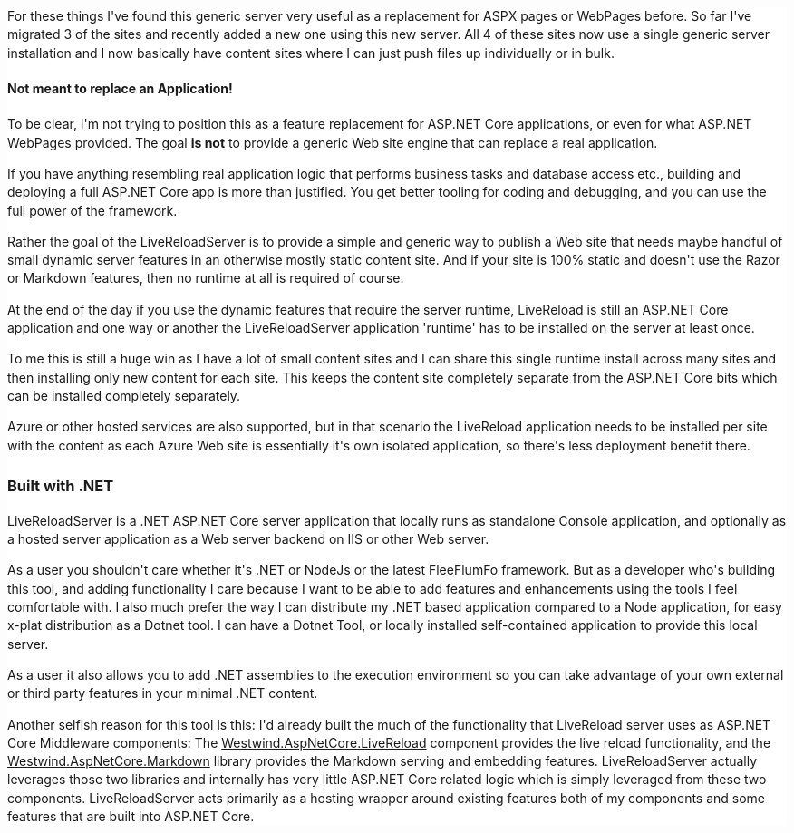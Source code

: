 For these things I've found this generic server very useful as a replacement for ASPX pages or WebPages before. So far I've migrated 3 of the sites and recently added a new one using this new server. All 4 of these sites now use a single generic server installation and I now basically have content sites where I can just push files up individually or in bulk.

#### Not meant to replace an Application!
To be clear, I'm not trying to position this as a feature replacement for ASP.NET Core applications, or even for what ASP.NET WebPages provided. The goal **is not** to provide a generic Web site engine that can replace a real application. 

If you have anything resembling real application logic that performs business tasks and database access etc., building and deploying a full ASP.NET Core app is more than justified. You get better tooling for coding and debugging, and you can use the full power of the framework.

Rather the goal of the LiveReloadServer is to provide a simple and generic way to publish a Web site that needs maybe handful of small dynamic server features in an otherwise mostly static content site. And if your site is 100% static and doesn't use the Razor or Markdown features, then no runtime at all is required of course.

At the end of the day if you use the dynamic features that require the server runtime, LiveReload is still an ASP.NET Core application and one way or another the LiveReloadServer application 'runtime' has to be installed on the server at least once.

To me this is still a huge win as I have a lot of small content sites and I can share this single runtime install across many sites and then installing only new content for each site. This keeps the content site completely separate from the ASP.NET Core bits which can be installed completely separately.

Azure or other hosted services are also supported, but in that scenario the LiveReload application needs to be installed per site with the content as each Azure Web site is essentially it's own isolated application, so there's less deployment benefit there.

### Built with .NET 
LiveReloadServer is a .NET ASP.NET Core server application that locally runs as standalone Console application, and optionally as a hosted server application as a Web server backend on IIS or other Web server.

As a user you shouldn't care whether it's .NET or NodeJs or the latest FleeFlumFo framework. But as a developer who's building this tool, and adding functionality I care because I want to be able to add features and enhancements using the tools I feel comfortable with. I also much prefer the way I can distribute my .NET based application compared to a Node application, for easy x-plat distribution as a Dotnet tool. I can have a Dotnet Tool, or locally installed self-contained application to provide this local server.

As a user it also allows you to add .NET assemblies to the execution environment so you can take advantage of your own external or third party features in your minimal .NET content.

Another selfish reason for this tool is this: I'd already built the much of the functionality  that LiveReload server uses as ASP.NET Core Middleware components: The [Westwind.AspNetCore.LiveReload](https://github.com/RickStrahl/Westwind.AspnetCore.LiveReload) component provides the live reload functionality, and the [Westwind.AspNetCore.Markdown](https://github.com/RickStrahl/Westwind.AspNetCore.Markdown) library provides the Markdown serving and embedding features. LiveReloadServer actually leverages those two libraries and internally has very little ASP.NET Core related logic which is simply leveraged from these two components. LiveReloadServer acts primarily as a hosting wrapper around existing features both of my components and some features that are built into ASP.NET Core.
